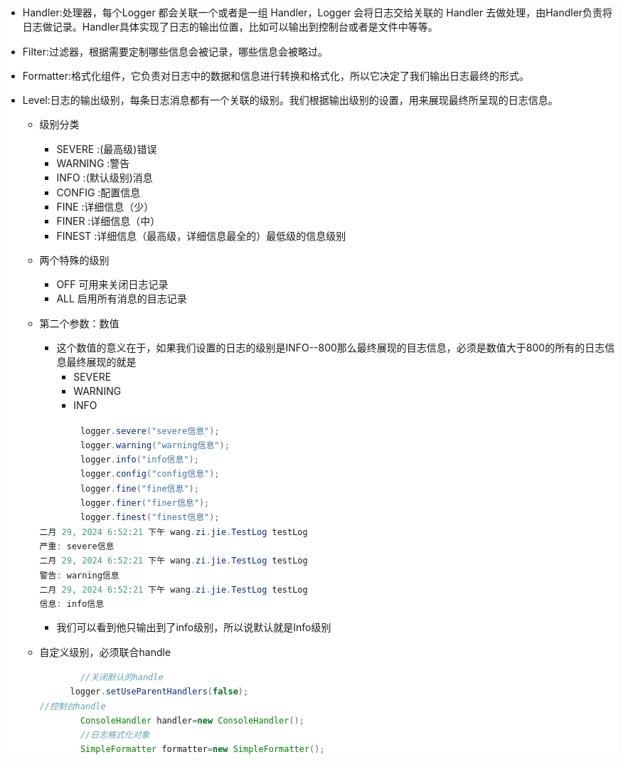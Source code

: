  * Handler:处理器，每个Logger 都会关联一个或者是一组 Handler，Logger 会将日志交给关联的 Handler 去做处理，由Handler负责将日志做记录。Handler具体实现了日志的输出位置，比如可以输出到控制台或者是文件中等等。
  
  * Filter:过滤器，根据需要定制哪些信息会被记录，哪些信息会被略过。
  
  * Formatter:格式化组件，它负责对日志中的数据和信息进行转换和格式化，所以它决定了我们输出日志最终的形式。
  
  * Level:日志的输出级别，每条日志消息都有一个关联的级别。我们根据输出级别的设置，用来展现最终所呈现的日志信息。
  
    * 级别分类
  
      * SEVERE :(最高级)错误
      * WARNING :警告
      * INFO :(默认级别)消息
      * CONFIG :配置信息
      * FINE :详细信息（少）
      * FINER :详细信息（中）
      * FINEST :详细信息（最高级，详细信息最全的）最低级的信息级别
  
    * 两个特殊的级别
  
      * OFF 可用来关闭日志记录
      * ALL 启用所有消息的目志记录
  
    * 第二个参数：数值
  
      * 这个数值的意义在于，如果我们设置的日志的级别是INFO--800那么最终展现的目志信息，必须是数值大于800的所有的日志信息最终展现的就是
        * SEVERE
        * WARNING
        * INFO
  
      ```java
              logger.severe("severe信息");
              logger.warning("warning信息");
              logger.info("info信息");
              logger.config("config信息");
              logger.fine("fine信息");
              logger.finer("finer信息");
              logger.finest("finest信息");
      二月 29, 2024 6:52:21 下午 wang.zi.jie.TestLog testLog
      严重: severe信息
      二月 29, 2024 6:52:21 下午 wang.zi.jie.TestLog testLog
      警告: warning信息
      二月 29, 2024 6:52:21 下午 wang.zi.jie.TestLog testLog
      信息: info信息
      ```
  
      * 我们可以看到他只输出到了info级别，所以说默认就是Info级别
  
    * 自定义级别，必须联合handle
  
      ```java
              //关闭默认的handle
      		logger.setUseParentHandlers(false);
      //控制台handle
              ConsoleHandler handler=new ConsoleHandler();
              //日志格式化对象
              SimpleFormatter formatter=new SimpleFormatter();
      